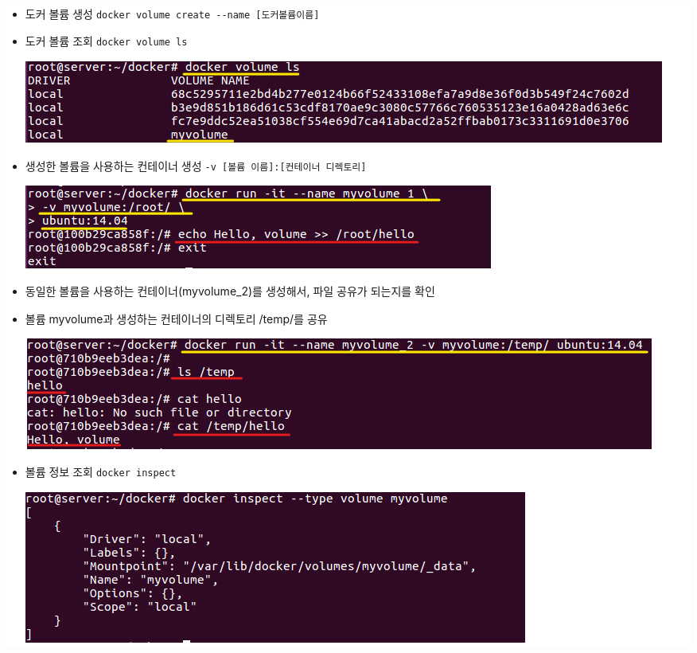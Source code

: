 - 도커 볼륨 생성 `docker volume create --name [도커볼륨이름]`
- 도커 볼륨 조회 `docker volume ls`

    ![Day%2010%20Docker%20Container%20docker%20exec/Untitled%2010.png](images/Day%2010%20Docker%20Container%20docker%20exec/Untitled%2010.png)

- 생성한 볼륨을 사용하는 컨테이너 생성  `-v [볼륨 이름]:[컨테이너 디렉토리]`

    ![Day%2010%20Docker%20Container%20docker%20exec/Untitled%2011.png](images/Day%2010%20Docker%20Container%20docker%20exec/Untitled%2011.png)

- 동일한 볼륨을 사용하는 컨테이너(myvolume_2)를 생성해서, 파일 공유가 되는지를 확인
- 볼륨 myvolume과 생성하는 컨테이너의 디렉토리 /temp/를 공유

    ![Day%2010%20Docker%20Container%20docker%20exec/Untitled%2012.png](images/Day%2010%20Docker%20Container%20docker%20exec/Untitled%2012.png)

- 볼륨 정보 조회 `docker inspect`

    ![Day%2010%20Docker%20Container%20docker%20exec/Untitled%2013.png](images/Day%2010%20Docker%20Container%20docker%20exec/Untitled%2013.png)